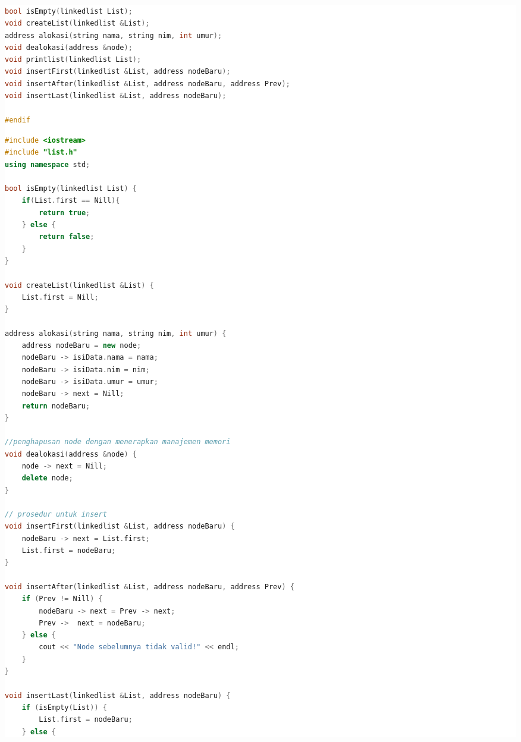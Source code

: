 ```list.h
bool isEmpty(linkedlist List);
void createList(linkedlist &List);
address alokasi(string nama, string nim, int umur);
void dealokasi(address &node);
void printlist(linkedlist List);
void insertFirst(linkedlist &List, address nodeBaru);
void insertAfter(linkedlist &List, address nodeBaru, address Prev);
void insertLast(linkedlist &List, address nodeBaru);

#endif

```
```list.cpp
#include <iostream>
#include "list.h"
using namespace std;

bool isEmpty(linkedlist List) {
    if(List.first == Nill){
        return true;
    } else {
        return false;
    }
}

void createList(linkedlist &List) {
    List.first = Nill;
}

address alokasi(string nama, string nim, int umur) {
    address nodeBaru = new node;
    nodeBaru -> isiData.nama = nama;
    nodeBaru -> isiData.nim = nim;
    nodeBaru -> isiData.umur = umur;
    nodeBaru -> next = Nill;
    return nodeBaru;
}

//penghapusan node dengan menerapkan manajemen memori
void dealokasi(address &node) {
    node -> next = Nill;
    delete node;
}

// prosedur untuk insert
void insertFirst(linkedlist &List, address nodeBaru) {
    nodeBaru -> next = List.first;
    List.first = nodeBaru;
}

void insertAfter(linkedlist &List, address nodeBaru, address Prev) {
    if (Prev != Nill) {
        nodeBaru -> next = Prev -> next;
        Prev ->  next = nodeBaru;
    } else {
        cout << "Node sebelumnya tidak valid!" << endl;
    }
}

void insertLast(linkedlist &List, address nodeBaru) {
    if (isEmpty(List)) {
        List.first = nodeBaru;
    } else {
```